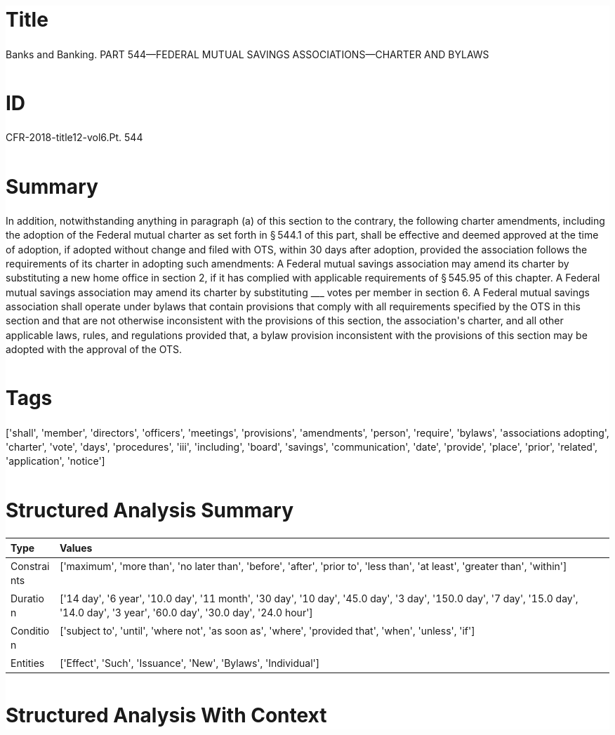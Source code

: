 # Title

 Banks and Banking. PART 544—FEDERAL MUTUAL SAVINGS ASSOCIATIONS—CHARTER AND BYLAWS


# ID

 CFR-2018-title12-vol6.Pt. 544


# Summary

In addition, notwithstanding anything in paragraph (a) of this section to the contrary, the following charter amendments, including the adoption of the Federal mutual charter as set forth in &#167;&#8201;544.1 of this part, shall be effective and deemed approved at the time of adoption, if adopted without change and filed with OTS, within 30 days after adoption, provided the association follows the requirements of its charter in adopting such amendments:
A Federal mutual savings association may amend its charter by substituting a new home office in section 2, if it has complied with applicable requirements of &#167;&#8201;545.95 of this chapter.
A Federal mutual savings association may amend its charter by substituting ___ votes per member in section 6.
A Federal mutual savings association shall operate under bylaws that contain provisions that comply with all requirements specified by the OTS in this section and that are not otherwise inconsistent with the provisions of this section, the association's charter, and all other applicable laws, rules, and regulations provided that, a bylaw provision inconsistent with the provisions of this section may be adopted with the approval of the OTS.


# Tags

['shall', 'member', 'directors', 'officers', 'meetings', 'provisions', 'amendments', 'person', 'require', 'bylaws', 'associations adopting', 'charter', 'vote', 'days', 'procedures', 'iii', 'including', 'board', 'savings', 'communication', 'date', 'provide', 'place', 'prior', 'related', 'application', 'notice']


# Structured Analysis Summary

| Type        | Values                                                                                                                                                                             |
|:------------|:-----------------------------------------------------------------------------------------------------------------------------------------------------------------------------------|
| Constraints | ['maximum', 'more than', 'no later than', 'before', 'after', 'prior to', 'less than', 'at least', 'greater than', 'within']                                                        |
| Duration    | ['14 day', '6 year', '10.0 day', '11 month', '30 day', '10 day', '45.0 day', '3 day', '150.0 day', '7 day', '15.0 day', '14.0 day', '3 year', '60.0 day', '30.0 day', '24.0 hour'] |
| Condition   | ['subject to', 'until', 'where not', 'as soon as', 'where', 'provided that', 'when', 'unless', 'if']                                                                               |
| Entities    | ['Effect', 'Such', 'Issuance', 'New', 'Bylaws', 'Individual']                                                                                                                      |


# Structured Analysis With Context
